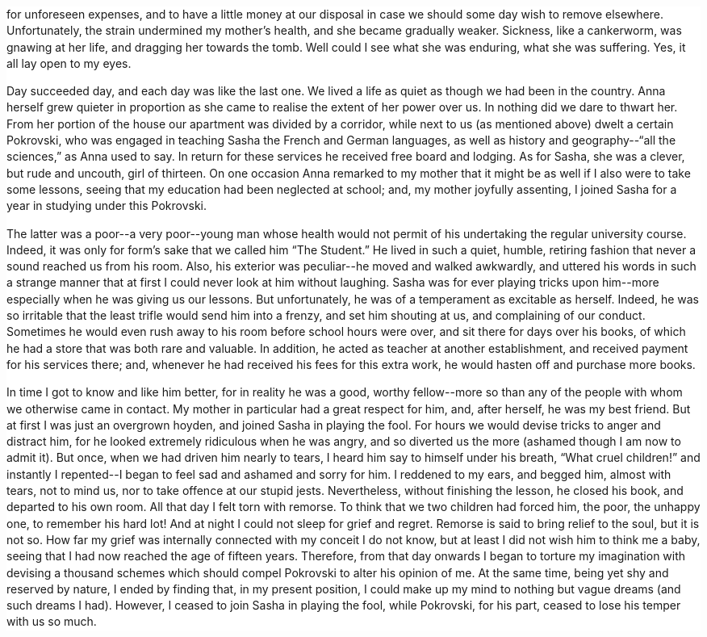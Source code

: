 for unforeseen expenses, and to have a little money at our disposal in
case we should some day wish to remove elsewhere. Unfortunately, the
strain undermined my mother’s health, and she became gradually weaker.
Sickness, like a cankerworm, was gnawing at her life, and dragging her
towards the tomb. Well could I see what she was enduring, what she was
suffering. Yes, it all lay open to my eyes.

Day succeeded day, and each day was like the last one. We lived a life
as quiet as though we had been in the country. Anna herself grew quieter
in proportion as she came to realise the extent of her power over us.
In nothing did we dare to thwart her. From her portion of the house
our apartment was divided by a corridor, while next to us (as mentioned
above) dwelt a certain Pokrovski, who was engaged in teaching Sasha the
French and German languages, as well as history and geography--“all the
sciences,” as Anna used to say. In return for these services he received
free board and lodging. As for Sasha, she was a clever, but rude and
uncouth, girl of thirteen. On one occasion Anna remarked to my mother
that it might be as well if I also were to take some lessons, seeing
that my education had been neglected at school; and, my mother joyfully
assenting, I joined Sasha for a year in studying under this Pokrovski.

The latter was a poor--a very poor--young man whose health would not
permit of his undertaking the regular university course. Indeed, it was
only for form’s sake that we called him “The Student.” He lived in such
a quiet, humble, retiring fashion that never a sound reached us from his
room. Also, his exterior was peculiar--he moved and walked awkwardly,
and uttered his words in such a strange manner that at first I could
never look at him without laughing. Sasha was for ever playing tricks
upon him--more especially when he was giving us our lessons. But
unfortunately, he was of a temperament as excitable as herself. Indeed,
he was so irritable that the least trifle would send him into a frenzy,
and set him shouting at us, and complaining of our conduct. Sometimes he
would even rush away to his room before school hours were over, and sit
there for days over his books, of which he had a store that was
both rare and valuable. In addition, he acted as teacher at another
establishment, and received payment for his services there; and,
whenever he had received his fees for this extra work, he would hasten
off and purchase more books.

In time I got to know and like him better, for in reality he was a good,
worthy fellow--more so than any of the people with whom we otherwise
came in contact. My mother in particular had a great respect for him,
and, after herself, he was my best friend. But at first I was just an
overgrown hoyden, and joined Sasha in playing the fool. For hours we
would devise tricks to anger and distract him, for he looked extremely
ridiculous when he was angry, and so diverted us the more (ashamed
though I am now to admit it). But once, when we had driven him nearly
to tears, I heard him say to himself under his breath, “What cruel
children!” and instantly I repented--I began to feel sad and ashamed and
sorry for him. I reddened to my ears, and begged him, almost with tears,
not to mind us, nor to take offence at our stupid jests. Nevertheless,
without finishing the lesson, he closed his book, and departed to his
own room. All that day I felt torn with remorse. To think that we two
children had forced him, the poor, the unhappy one, to remember his hard
lot! And at night I could not sleep for grief and regret. Remorse is
said to bring relief to the soul, but it is not so. How far my grief was
internally connected with my conceit I do not know, but at least I did
not wish him to think me a baby, seeing that I had now reached the age
of fifteen years. Therefore, from that day onwards I began to torture
my imagination with devising a thousand schemes which should compel
Pokrovski to alter his opinion of me. At the same time, being yet shy
and reserved by nature, I ended by finding that, in my present position,
I could make up my mind to nothing but vague dreams (and such dreams
I had). However, I ceased to join Sasha in playing the fool, while
Pokrovski, for his part, ceased to lose his temper with us so much.